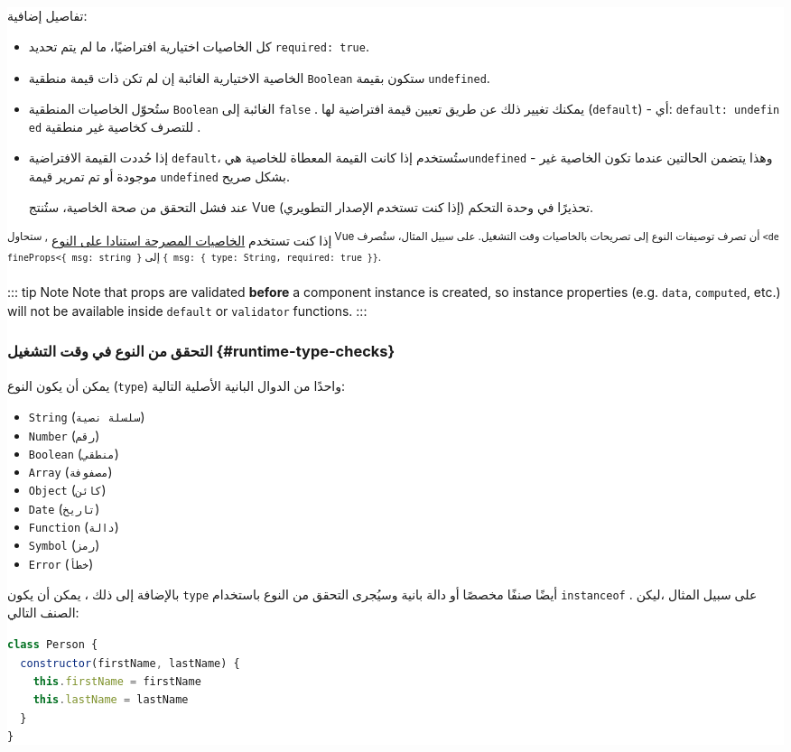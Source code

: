 </div>

تفاصيل إضافية:

- كل الخاصيات اختيارية افتراضيًا، ما لم يتم تحديد `required: true`.

- الخاصية الاختيارية الغائبة إن لم تكن ذات قيمة منطقية `Boolean` ستكون بقيمة `undefined`.

- ستُحوّل الخاصيات المنطقية  `Boolean`  الغائبة إلى `false` . يمكنك تغيير ذلك عن طريق تعيين قيمة افتراضية لها (`default`)  - أي: `default: undefined` للتصرف كخاصية غير منطقية .

- إذا حُددت القيمة الافتراضية `default`، ستُستخدم إذا كانت القيمة المعطاة للخاصية هي`undefined` - وهذا يتضمن الحالتين عندما تكون الخاصية غير موجودة أو تم تمرير قيمة `undefined` بشكل صريح.

  عند فشل التحقق من صحة الخاصية، ستُنتج Vue تحذيرًا في وحدة التحكم (إذا كنت تستخدم الإصدار التطويري).

<div class="composition-api">

إذا كنت تستخدم [الخاصيات المصرحة استنادا على النوع](/api/sfc-script-setup#typescript-only-features) <sup class="vt-badge ts" />, ستحاول Vue أن تصرف توصيفات النوع إلى تصريحات بالخاصيات وقت التشغيل. على سبيل المثال، ستُصرف `<defineProps<{ msg: string }` إلى `{ msg: { type: String, required: true }}`.

</div>
<div class="options-api">

::: tip Note
Note that props are validated **before** a component instance is created, so instance properties (e.g. `data`, `computed`, etc.) will not be available inside `default` or `validator` functions.
:::

</div>

### التحقق من النوع في وقت التشغيل {#runtime-type-checks}

يمكن أن يكون النوع (`type`) واحدًا من الدوال البانية الأصلية التالية:

- `String` (`سلسلة نصية`)
- `Number` (`رقم`)
- `Boolean` (`منطقي`)
- `Array` (`مصفوفة`)
- `Object` (`كائن`)
- `Date` (`تاريخ`)
- `Function` (`دالة`)
- `Symbol` (`رمز`)
- `Error` (`خطأ`)

بالإضافة إلى ذلك ، يمكن أن يكون `type` أيضًا صنفًا مخصصًا أو دالة بانية وسيُجرى التحقق من النوع باستخدام `instanceof` . على سبيل المثال ،ليكن الصنف التالي:

```js
class Person {
  constructor(firstName, lastName) {
    this.firstName = firstName
    this.lastName = lastName
  }
}
```
